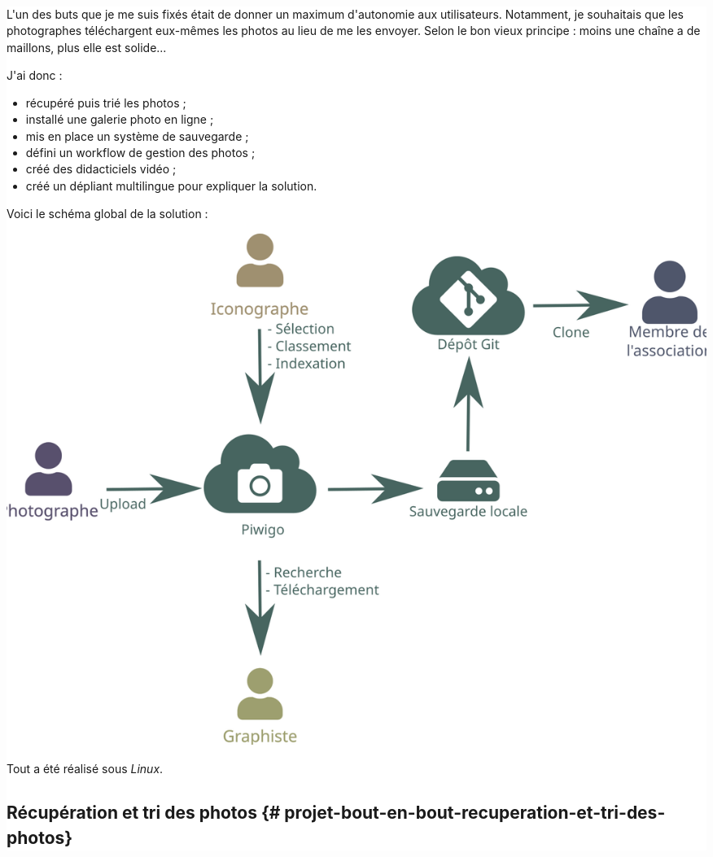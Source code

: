 L\'un des buts que je me suis fixés était de donner un maximum
d\'autonomie aux utilisateurs. Notamment, je souhaitais que les
photographes téléchargent eux-mêmes les photos au lieu de me les
envoyer. Selon le bon vieux principe : moins une chaîne a de maillons,
plus elle est solide...

J\'ai donc :

-   récupéré puis trié les photos ;
-   installé une galerie photo en ligne ;
-   mis en place un système de sauvegarde ;
-   défini un workflow de gestion des photos ;
-   créé des didacticiels vidéo ;
-   créé un dépliant multilingue pour expliquer la solution.

Voici le schéma global de la solution :

![](graphics/schema-galerie.svg)

Tout a été réalisé sous *Linux*.

## Récupération et tri des photos {# projet-bout-en-bout-recuperation-et-tri-des-photos}
